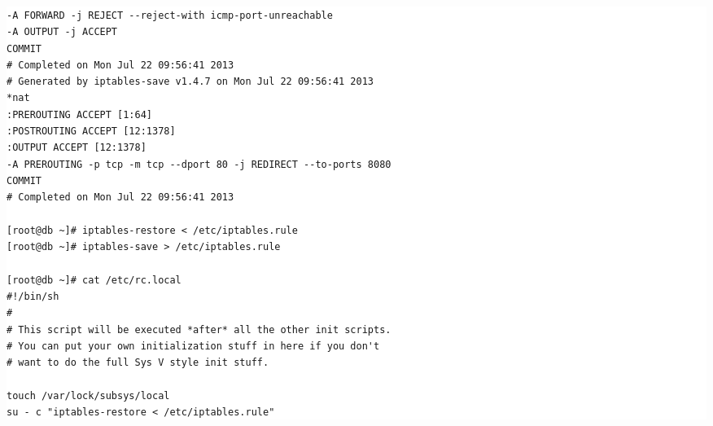     -A FORWARD -j REJECT --reject-with icmp-port-unreachable 
    -A OUTPUT -j ACCEPT 
    COMMIT
    # Completed on Mon Jul 22 09:56:41 2013
    # Generated by iptables-save v1.4.7 on Mon Jul 22 09:56:41 2013
    *nat
    :PREROUTING ACCEPT [1:64]
    :POSTROUTING ACCEPT [12:1378]
    :OUTPUT ACCEPT [12:1378]
    -A PREROUTING -p tcp -m tcp --dport 80 -j REDIRECT --to-ports 8080 
    COMMIT
    # Completed on Mon Jul 22 09:56:41 2013

    [root@db ~]# iptables-restore < /etc/iptables.rule 
    [root@db ~]# iptables-save > /etc/iptables.rule
    
    [root@db ~]# cat /etc/rc.local 
    #!/bin/sh
    #
    # This script will be executed *after* all the other init scripts.
    # You can put your own initialization stuff in here if you don't
    # want to do the full Sys V style init stuff.

    touch /var/lock/subsys/local
    su - c "iptables-restore < /etc/iptables.rule"
    